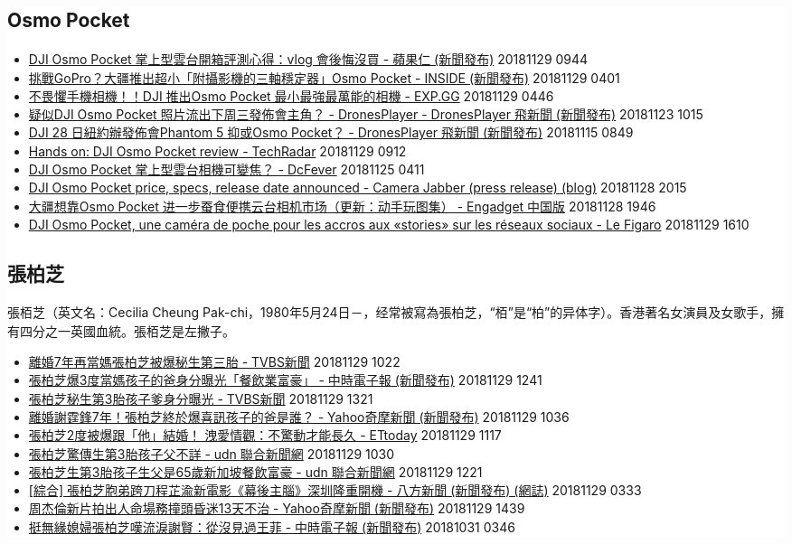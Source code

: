 ## Osmo Pocket


- [DJI Osmo Pocket 掌上型雲台開箱評測心得：vlog 會後悔沒買 - 蘋果仁 (新聞發布)](https://applealmond.com/posts/44872 "DJI Osmo Pocket 掌上型雲台開箱評測心得：vlog 會後悔沒買 - 蘋果仁 (新聞發布)") 20181129 0944
- [挑戰GoPro？大疆推出超小「附攝影機的三軸穩定器」Osmo Pocket - INSIDE (新聞發布)](https://www.inside.com.tw/article/14832-osmo-pocket "挑戰GoPro？大疆推出超小「附攝影機的三軸穩定器」Osmo Pocket - INSIDE (新聞發布)") 20181129 0401
- [不畏懼手機相機！！DJI 推出Osmo Pocket 最小最強最萬能的相機 - EXP.GG](https://exp.gg/zh_tw/exp%E7%A7%91%E6%8A%80%E5%B0%88%E5%8D%80-zh_tw/87473 "不畏懼手機相機！！DJI 推出Osmo Pocket 最小最強最萬能的相機 - EXP.GG") 20181129 0446
- [疑似DJI Osmo Pocket 照片流出下周三發佈會主角？ - DronesPlayer - DronesPlayer 飛新聞 (新聞發布)](https://dronesplayer.com/drone-market/%E7%96%91%E4%BC%BC-dji-osmo-pocket-%E7%85%A7%E7%89%87%E6%B5%81%E5%87%BA-%E4%B8%8B%E5%91%A8%E4%B8%89%E7%99%BC%E4%BD%88%E6%9C%83%E4%B8%BB%E8%A7%92%EF%BC%9F/ "疑似DJI Osmo Pocket 照片流出下周三發佈會主角？ - DronesPlayer - DronesPlayer 飛新聞 (新聞發布)") 20181123 1015
- [DJI 28 日紐約辦發佈會Phantom 5 抑或Osmo Pocket？ - DronesPlayer 飛新聞 (新聞發布)](https://dronesplayer.com/uav-news/dji-28-%E6%97%A5%E7%B4%90%E7%B4%84%E8%BE%A6%E7%99%BC%E4%BD%88%E6%9C%83-phantom-5-%E6%8A%91%E6%88%96-osmo-pocket%EF%BC%9F/ "DJI 28 日紐約辦發佈會Phantom 5 抑或Osmo Pocket？ - DronesPlayer 飛新聞 (新聞發布)") 20181115 0849
- [Hands on: DJI Osmo Pocket review - TechRadar](https://www.techradar.com/reviews/dji-osmo-pocket "Hands on: DJI Osmo Pocket review - TechRadar") 20181129 0912
- [DJI Osmo Pocket 掌上型雲台相機可變焦？ - DcFever](https://www.dcfever.com/news/readnews.php?id=23777 "DJI Osmo Pocket 掌上型雲台相機可變焦？ - DcFever") 20181125 0411
- [DJI Osmo Pocket price, specs, release date announced - Camera Jabber (press release) (blog)](https://camerajabber.com/dji-osmo-pocket-price-specs/ "DJI Osmo Pocket price, specs, release date announced - Camera Jabber (press release) (blog)") 20181128 2015
- [大疆想靠Osmo Pocket 进一步蚕食便携云台相机市场（更新：动手玩图集） - Engadget 中国版](https://cn.engadget.com/2018/11/28/dji-osmo-pocket-camera-costs-349/ "大疆想靠Osmo Pocket 进一步蚕食便携云台相机市场（更新：动手玩图集） - Engadget 中国版") 20181128 1946
- [DJI Osmo Pocket, une caméra de poche pour les accros aux «stories» sur les réseaux sociaux - Le Figaro](http://www.lefigaro.fr/secteur/high-tech/test/2018/11/29/32003-20181129ARTFIG00233-dji-osmo-pocket-une-camera-de-poche-pour-les-accros-aux-stories-sur-les-reseaux-sociaux.php "DJI Osmo Pocket, une caméra de poche pour les accros aux «stories» sur les réseaux sociaux - Le Figaro") 20181129 1610

## 張柏芝

張栢芝（英文名：Cecilia Cheung Pak-chi，1980年5月24日－，经常被寫為張柏芝，“栢”是“柏”的异体字）。香港著名女演員及女歌手，擁有四分之一英國血統。張栢芝是左撇子。
- [離婚7年再當媽張柏芝被爆秘生第三胎 - TVBS新聞](https://news.tvbs.com.tw/entertainment/1038488 "離婚7年再當媽張柏芝被爆秘生第三胎 - TVBS新聞") 20181129 1022
- [張柏芝爆3度當媽孩子的爸身分曝光「餐飲業富豪」 - 中時電子報 (新聞發布)](https://www.chinatimes.com/realtimenews/20181129004347-260404 "張柏芝爆3度當媽孩子的爸身分曝光「餐飲業富豪」 - 中時電子報 (新聞發布)") 20181129 1241
- [張柏芝秘生第3胎孩子爹身分曝光 - TVBS新聞](https://news.tvbs.com.tw/entertainment/1038627 "張柏芝秘生第3胎孩子爹身分曝光 - TVBS新聞") 20181129 1321
- [離婚謝霆鋒7年！張柏芝終於爆喜訊孩子的爸是誰？ - Yahoo奇摩新聞 (新聞發布)](https://tw.news.yahoo.com/%E9%9B%A2%E5%A9%9A%E8%AC%9D%E9%9C%86%E9%8B%927%E5%B9%B4-%E5%BC%B5%E6%9F%8F%E8%8A%9D%E7%B5%82%E6%96%BC%E7%88%86%E5%96%9C%E8%A8%8A-%E5%AD%A9%E5%AD%90%E7%9A%84%E7%88%B8%E6%98%AF%E8%AA%B0-100800388.html "離婚謝霆鋒7年！張柏芝終於爆喜訊孩子的爸是誰？ - Yahoo奇摩新聞 (新聞發布)") 20181129 1036
- [張柏芝2度被爆跟「他」結婚！ 洩愛情觀：不驚動才能長久 - ETtoday](https://star.ettoday.net/news/1319146 "張柏芝2度被爆跟「他」結婚！ 洩愛情觀：不驚動才能長久 - ETtoday") 20181129 1117
- [張柏芝驚傳生第3胎孩子父不詳 - udn 聯合新聞網](https://stars.udn.com/star/story/10090/3509412?from=udn-ch1_breaknews-1-cate8-news "張柏芝驚傳生第3胎孩子父不詳 - udn 聯合新聞網") 20181129 1030
- [張柏芝生第3胎孩子生父是65歲新加坡餐飲富豪 - udn 聯合新聞網](https://stars.udn.com/star/story/10091/3509571 "張柏芝生第3胎孩子生父是65歲新加坡餐飲富豪 - udn 聯合新聞網") 20181129 1221
- [[綜合] 張柏芝胞弟跨刀程芷渝新電影《幕後主腦》深圳隆重開機 - 八方新聞 (新聞發布) (網誌)](http://www.8news.net/thread-826-1-1.html "[綜合] 張柏芝胞弟跨刀程芷渝新電影《幕後主腦》深圳隆重開機 - 八方新聞 (新聞發布) (網誌)") 20181129 0333
- [周杰倫新片拍出人命場務撞頭昏迷13天不治 - Yahoo奇摩新聞 (新聞發布)](https://tw.news.yahoo.com/%E5%91%A8%E6%9D%B0%E5%80%AB%E6%96%B0%E7%89%87%E6%8B%8D%E5%87%BA%E4%BA%BA%E5%91%BD-%E5%A0%B4%E5%8B%99%E6%92%9E%E9%A0%AD%E6%98%8F%E8%BF%B713%E5%A4%A9%E4%B8%8D%E6%B2%BB-142337914.html "周杰倫新片拍出人命場務撞頭昏迷13天不治 - Yahoo奇摩新聞 (新聞發布)") 20181129 1439
- [挺無緣媳婦張柏芝嘆流淚謝賢：從沒見過王菲 - 中時電子報 (新聞發布)](https://www.chinatimes.com/realtimenews/20181031002019-260404 "挺無緣媳婦張柏芝嘆流淚謝賢：從沒見過王菲 - 中時電子報 (新聞發布)") 20181031 0346

